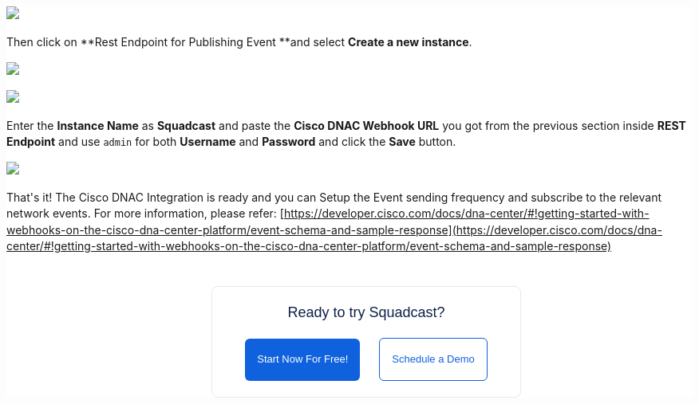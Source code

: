 ![](images/cisco_4.png)

Then click on **Rest Endpoint for Publishing Event **and select **Create a new instance**.

![](images/cisco_5.png)

![](images/cisco_6.png)

Enter the **Instance Name** as **Squadcast** and paste the **Cisco DNAC Webhook URL** you got from the previous section inside **REST Endpoint** and use `admin` for both **Username** and **Password** and click the **Save** button.

![](images/cisco_7.png)

That's it! The Cisco DNAC Integration is ready and you can Setup the Event sending frequency and subscribe to the relevant network events. For more information, please refer: [https://developer.cisco.com/docs/dna-center/#!getting-started-with-webhooks-on-the-cisco-dna-center-platform/event-schema-and-sample-response](https://developer.cisco.com/docs/dna-center/#!getting-started-with-webhooks-on-the-cisco-dna-center-platform/event-schema-and-sample-response)

<style>.btttn:hover{box-shadow: 0 10px 20px 0 rgba(15,97,221,.25); transform: translate(0,-2px);}</style><div style="height: 100%;width: 100%;display: flex;margin-top: 40px;"><div style="margin: auto;"><div style="height: 100%;width: 100%;display: flex;padding: 20px;border: 1px solid #e7e9ed;border-radius: 8px;"><div style="margin: auto;"><div style="text-align: center;padding-bottom: 20px;font-size: 18px;line-height: 24px;font-family: Metropolis, sans-serif;color: #0d2149;">Ready to try Squadcast?</div><a href="https://www.squadcast.com/register" class="btttn" target="_blank" style="margin-right: 0;text-decoration: none;border-radius: 6px;background-color: #0f61dd;font-family: Metropolis,sans-serif;color: #fff;padding-top: 0;padding-bottom: 0;border-bottom: 1px solid transparent;-webkit-transition: all .1s ease-in-out;font-family: Metropolis,sans-serif;font-size: 13px;color: #0d2149;line-height: 22px;font-weight: 500;display: inline-block;color: #fff;padding: 15px;text-align: left;margin-left: auto;margin-right: auto;max-width: 1200px;transition: all .2s ease-in-out;" rel="noreferrer noopener">Start Now For Free!</a>   <a href="https://calendly.com/renuka-squadcast/30min" class="btttn" target="_blank" style="margin-right: 0;text-decoration: none;border-radius: 6px;background-color: #fff;font-family: Metropolis,sans-serif;color: #0f61dd;padding-top: 0;padding-bottom: 0;border-bottom: 1px solid transparent;-webkit-transition: all .1s ease-in-out;font-family: Metropolis,sans-serif;font-size: 13px;color: #0d2149;line-height: 22px;font-weight: 500;display: inline-block;color: #0f61dd;padding: 15px;text-align: left;margin-left: auto;margin-right: auto;max-width: 1200px;border: 1px solid #0f61dd;margin-left: 20px;transition: all .2s ease-in-out;" rel="noreferrer noopener">Schedule a Demo</a></div></div></div></div>